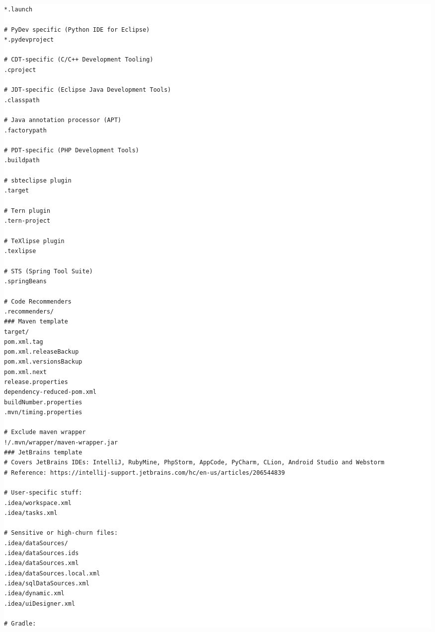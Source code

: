 ```
*.launch

# PyDev specific (Python IDE for Eclipse)
*.pydevproject

# CDT-specific (C/C++ Development Tooling)
.cproject

# JDT-specific (Eclipse Java Development Tools)
.classpath

# Java annotation processor (APT)
.factorypath

# PDT-specific (PHP Development Tools)
.buildpath

# sbteclipse plugin
.target

# Tern plugin
.tern-project

# TeXlipse plugin
.texlipse

# STS (Spring Tool Suite)
.springBeans

# Code Recommenders
.recommenders/
### Maven template
target/
pom.xml.tag
pom.xml.releaseBackup
pom.xml.versionsBackup
pom.xml.next
release.properties
dependency-reduced-pom.xml
buildNumber.properties
.mvn/timing.properties

# Exclude maven wrapper
!/.mvn/wrapper/maven-wrapper.jar
### JetBrains template
# Covers JetBrains IDEs: IntelliJ, RubyMine, PhpStorm, AppCode, PyCharm, CLion, Android Studio and Webstorm
# Reference: https://intellij-support.jetbrains.com/hc/en-us/articles/206544839

# User-specific stuff:
.idea/workspace.xml
.idea/tasks.xml

# Sensitive or high-churn files:
.idea/dataSources/
.idea/dataSources.ids
.idea/dataSources.xml
.idea/dataSources.local.xml
.idea/sqlDataSources.xml
.idea/dynamic.xml
.idea/uiDesigner.xml

# Gradle:
```